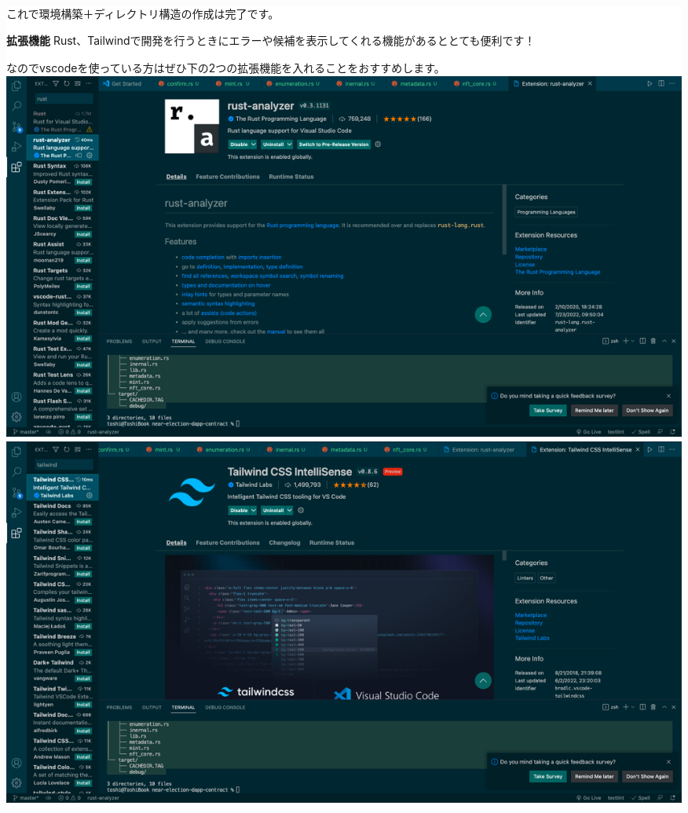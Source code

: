これで環境構築＋ディレクトリ構造の作成は完了です。

**拡張機能**
Rust、Tailwindで開発を行うときにエラーや候補を表示してくれる機能があるととても便利です！

なのでvscodeを使っている方はぜひ下の2つの拡張機能を入れることをおすすめします。
![](./../../img/section-0/0_2_3.png)
![](./../../img/section-0/0_2_4.png)
